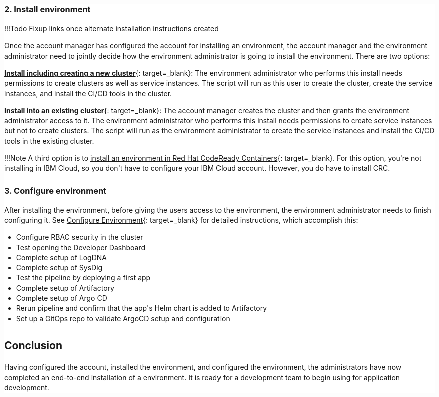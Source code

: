 ### 2. Install environment

!!!Todo
    Fixup links once alternate installation instructions created

Once the account manager has configured the account for installing an environment, the account manager and the environment administrator need to jointly decide how the environment administrator is going to install the environment. There are two options:

[**Install including creating a new cluster**](./admin/installation-ibm-cloud){: target=_blank}: The environment administrator who performs this install needs permissions to create clusters as well as service instances. The script will run as this user to create the cluster, create the service instances, and install the CI/CD tools in the cluster.

[**Install into an existing cluster**](./admin/installation-existing){: target=_blank}: The account manager creates the cluster and then grants the environment administrator access to it. The environment administrator who performs this install needs permissions to create service instances but not to create clusters. The script will run as the environment administrator to create the service instances and install the CI/CD tools in the existing cluster.

!!!Note
    A third option is to [install an environment in Red Hat CodeReady Containers](./admin/installation-crc){: target=_blank}. For this option, you're not installing in IBM Cloud, so you don't have to configure your IBM Cloud account. However, you do have to install CRC.

### 3. Configure environment

After installing the environment, before giving the users access to the environment, the environment administrator needs to finish configuring it. See [Configure Environment](./admin/config-install){: target=_blank} for detailed instructions, which accomplish this:

- Configure RBAC security in the cluster
- Test opening the Developer Dashboard
- Complete setup of LogDNA
- Complete setup of SysDig
- Test the pipeline by deploying a first app
- Complete setup of Artifactory
- Complete setup of Argo CD
- Rerun pipeline and confirm that the app's Helm chart is added to Artifactory
- Set up a GitOps repo to validate ArgoCD setup and configuration

## Conclusion

Having configured the account, installed the environment, and configured the environment, the administrators have now completed an end-to-end installation of a environment. It is ready for a development team to begin using for application development.
